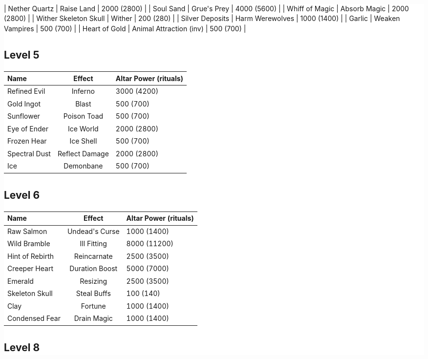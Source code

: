 | Nether Quartz | Raise Land | 2000 (2800) |
| Soul Sand | Grue's Prey | 4000 (5600) |
| Whiff of Magic | Absorb Magic | 2000 (2800) |
| Wither Skeleton Skull | Wither | 200 (280) |
| Silver Deposits | Harm Werewolves | 1000 (1400) |
| Garlic | Weaken Vampires | 500 (700) |
| Heart of Gold | Animal Attraction (inv) | 500 (700) |

## Level 5

| Name | Effect | Altar Power (rituals) |
|:-----|:------:|:----------------------|
| Refined Evil | Inferno | 3000 (4200) |
| Gold Ingot | Blast | 500 (700) |
| Sunflower | Poison Toad | 500 (700) |
| Eye of Ender | Ice World | 2000 (2800) |
| Frozen Hear | Ice Shell | 500 (700) |
| Spectral Dust | Reflect Damage | 2000 (2800) |
| Ice | Demonbane | 500 (700) |

## Level 6

| Name | Effect | Altar Power (rituals) |
|:-----|:------:|:----------------------|
| Raw Salmon | Undead's Curse | 1000 (1400) |
| Wild Bramble | Ill Fitting | 8000 (11200) |
| Hint of Rebirth | Reincarnate | 2500 (3500) |
| Creeper Heart | Duration Boost | 5000 (7000) |
| Emerald | Resizing | 2500 (3500) |
| Skeleton Skull | Steal Buffs | 100 (140) |
| Clay | Fortune | 1000 (1400) |
| Condensed Fear | Drain Magic | 1000 (1400) |

## Level 8
